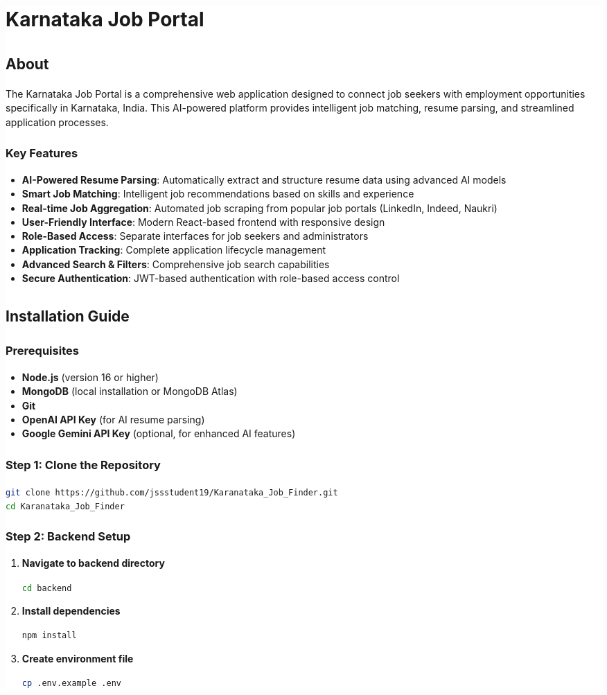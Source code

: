# Karnataka Job Portal

## About

The Karnataka Job Portal is a comprehensive web application designed to connect job seekers with employment opportunities specifically in Karnataka, India. This AI-powered platform provides intelligent job matching, resume parsing, and streamlined application processes.

### Key Features

- **AI-Powered Resume Parsing**: Automatically extract and structure resume data using advanced AI models
- **Smart Job Matching**: Intelligent job recommendations based on skills and experience
- **Real-time Job Aggregation**: Automated job scraping from popular job portals (LinkedIn, Indeed, Naukri)
- **User-Friendly Interface**: Modern React-based frontend with responsive design
- **Role-Based Access**: Separate interfaces for job seekers and administrators
- **Application Tracking**: Complete application lifecycle management
- **Advanced Search & Filters**: Comprehensive job search capabilities
- **Secure Authentication**: JWT-based authentication with role-based access control

## Installation Guide

### Prerequisites

- **Node.js** (version 16 or higher)
- **MongoDB** (local installation or MongoDB Atlas)
- **Git**
- **OpenAI API Key** (for AI resume parsing)
- **Google Gemini API Key** (optional, for enhanced AI features)

### Step 1: Clone the Repository

```bash
git clone https://github.com/jssstudent19/Karanataka_Job_Finder.git
cd Karanataka_Job_Finder
```

### Step 2: Backend Setup

1. **Navigate to backend directory**
   ```bash
   cd backend
   ```

2. **Install dependencies**
   ```bash
   npm install
   ```

3. **Create environment file**
   ```bash
   cp .env.example .env
   ```
